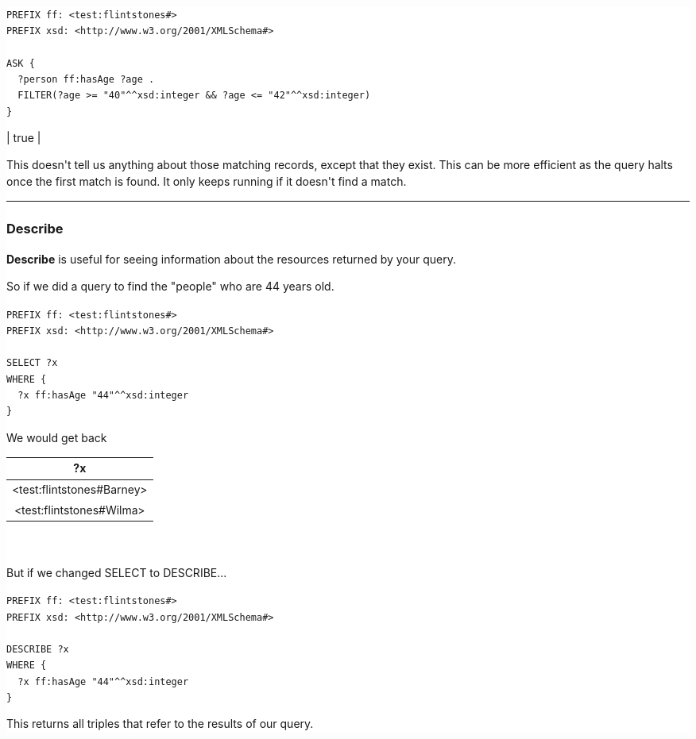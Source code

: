 ```
PREFIX ff: <test:flintstones#> 
PREFIX xsd: <http://www.w3.org/2001/XMLSchema#>

ASK {
  ?person ff:hasAge ?age .
  FILTER(?age >= "40"^^xsd:integer && ?age <= "42"^^xsd:integer)
}
```

| true |

This doesn't tell us anything about those matching records, except that they exist. This can be more efficient as the query halts once the first match is found. It only keeps running if it doesn't find a match.

---
### Describe

**Describe** is useful for seeing information about the resources returned by your query.

So if we did a query to find the "people" who are 44 years old.
```
PREFIX ff: <test:flintstones#>
PREFIX xsd: <http://www.w3.org/2001/XMLSchema#>

SELECT ?x
WHERE {
  ?x ff:hasAge "44"^^xsd:integer
}
```

We would get back 

| ?x |
| :---: |
| &lt;test:flintstones#Barney&gt; |
| &lt;test:flintstones#Wilma&gt; |

<br><br>
But if we changed SELECT to DESCRIBE...

```
PREFIX ff: <test:flintstones#>
PREFIX xsd: <http://www.w3.org/2001/XMLSchema#>

DESCRIBE ?x
WHERE {
  ?x ff:hasAge "44"^^xsd:integer
}
```


This returns all triples that refer to the results of our query.
